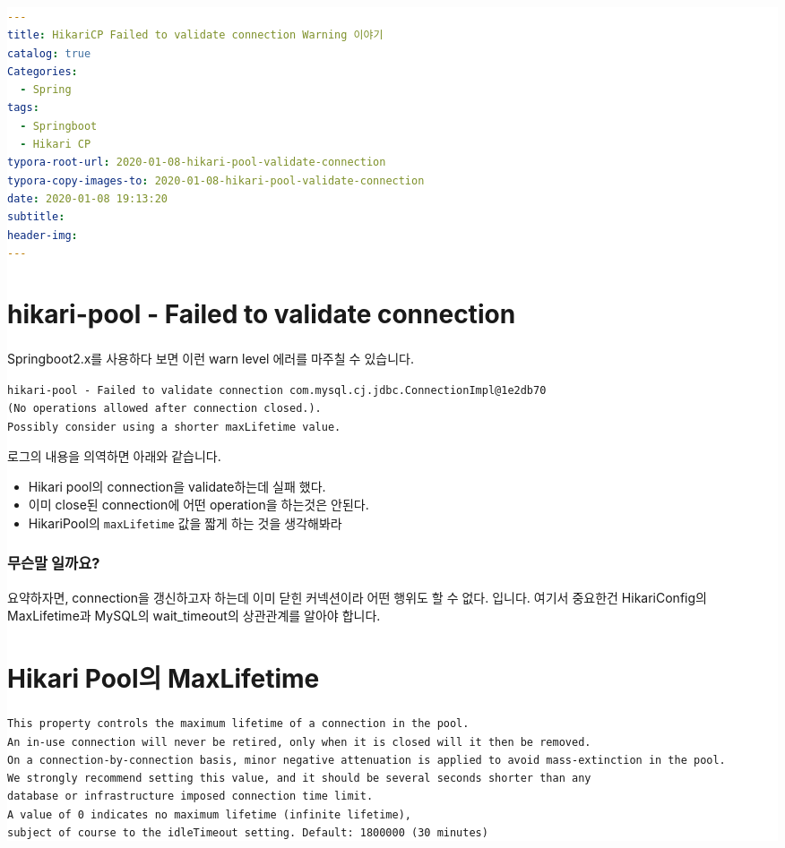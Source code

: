 ```yaml
---
title: HikariCP Failed to validate connection Warning 이야기
catalog: true
Categories:
  - Spring
tags:
  - Springboot
  - Hikari CP
typora-root-url: 2020-01-08-hikari-pool-validate-connection
typora-copy-images-to: 2020-01-08-hikari-pool-validate-connection
date: 2020-01-08 19:13:20
subtitle:
header-img:
---
```


# hikari-pool - Failed to validate connection

Springboot2.x를 사용하다 보면 이런 warn level 에러를 마주칠 수 있습니다.

```
hikari-pool - Failed to validate connection com.mysql.cj.jdbc.ConnectionImpl@1e2db70  
(No operations allowed after connection closed.).  
Possibly consider using a shorter maxLifetime value.
```

로그의 내용을 의역하면 아래와 같습니다.

* Hikari pool의 connection을 validate하는데 실패 했다.
* 이미 close된 connection에 어떤 operation을 하는것은 안된다.
* HikariPool의 `maxLifetime` 값을 짧게 하는 것을 생각해봐라

### **무슨말 일까요?**

요약하자면, connection을 갱신하고자 하는데 이미 닫힌 커넥션이라 어떤 행위도 할 수 없다. 입니다. 
여기서 중요한건 HikariConfig의 MaxLifetime과 MySQL의 wait_timeout의 상관관계를 알아야 합니다.





# Hikari Pool의 MaxLifetime

```
This property controls the maximum lifetime of a connection in the pool.  
An in-use connection will never be retired, only when it is closed will it then be removed.  
On a connection-by-connection basis, minor negative attenuation is applied to avoid mass-extinction in the pool.  
We strongly recommend setting this value, and it should be several seconds shorter than any  
database or infrastructure imposed connection time limit.   
A value of 0 indicates no maximum lifetime (infinite lifetime),  
subject of course to the idleTimeout setting. Default: 1800000 (30 minutes)
```
